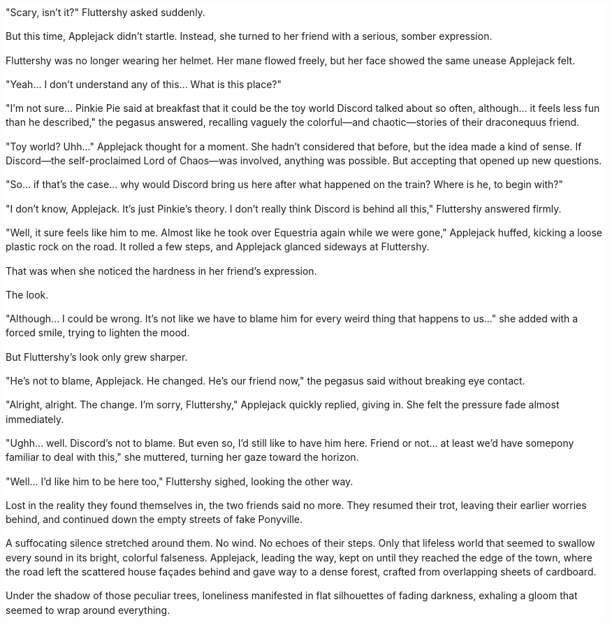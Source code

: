 "Scary, isn’t it?" Fluttershy asked suddenly.

But this time, Applejack didn’t startle. Instead, she turned to her friend with a serious, somber expression.

Fluttershy was no longer wearing her helmet. Her mane flowed freely, but her face showed the same unease Applejack felt.

"Yeah... I don’t understand any of this... What is this place?"

"I’m not sure... Pinkie Pie said at breakfast that it could be the toy world Discord talked about so often, although... it feels less fun than he described," the pegasus answered, recalling vaguely the colorful—and chaotic—stories of their draconequus friend.

"Toy world? Uhh..." Applejack thought for a moment. She hadn’t considered that before, but the idea made a kind of sense. If Discord—the self-proclaimed Lord of Chaos—was involved, anything was possible. But accepting that opened up new questions.

"So... if that’s the case... why would Discord bring us here after what happened on the train? Where is he, to begin with?"

"I don’t know, Applejack. It’s just Pinkie’s theory. I don’t really think Discord is behind all this," Fluttershy answered firmly.

"Well, it sure feels like him to me. Almost like he took over Equestria again while we were gone," Applejack huffed, kicking a loose plastic rock on the road. It rolled a few steps, and Applejack glanced sideways at Fluttershy.

That was when she noticed the hardness in her friend’s expression.

The look.

"Although... I could be wrong. It’s not like we have to blame him for every weird thing that happens to us..." she added with a forced smile, trying to lighten the mood.

But Fluttershy’s look only grew sharper.

"He’s not to blame, Applejack. He changed. He’s our friend now," the pegasus said without breaking eye contact.

"Alright, alright. The change. I’m sorry, Fluttershy," Applejack quickly replied, giving in. She felt the pressure fade almost immediately.

"Ughh... well. Discord’s not to blame. But even so, I’d still like to have him here. Friend or not... at least we’d have somepony familiar to deal with this," she muttered, turning her gaze toward the horizon.

"Well... I’d like him to be here too," Fluttershy sighed, looking the other way.

Lost in the reality they found themselves in, the two friends said no more. They resumed their trot, leaving their earlier worries behind, and continued down the empty streets of fake Ponyville.

A suffocating silence stretched around them. No wind. No echoes of their steps. Only that lifeless world that seemed to swallow every sound in its bright, colorful falseness. Applejack, leading the way, kept on until they reached the edge of the town, where the road left the scattered house façades behind and gave way to a dense forest, crafted from overlapping sheets of cardboard.

Under the shadow of those peculiar trees, loneliness manifested in flat silhouettes of fading darkness, exhaling a gloom that seemed to wrap around everything.
